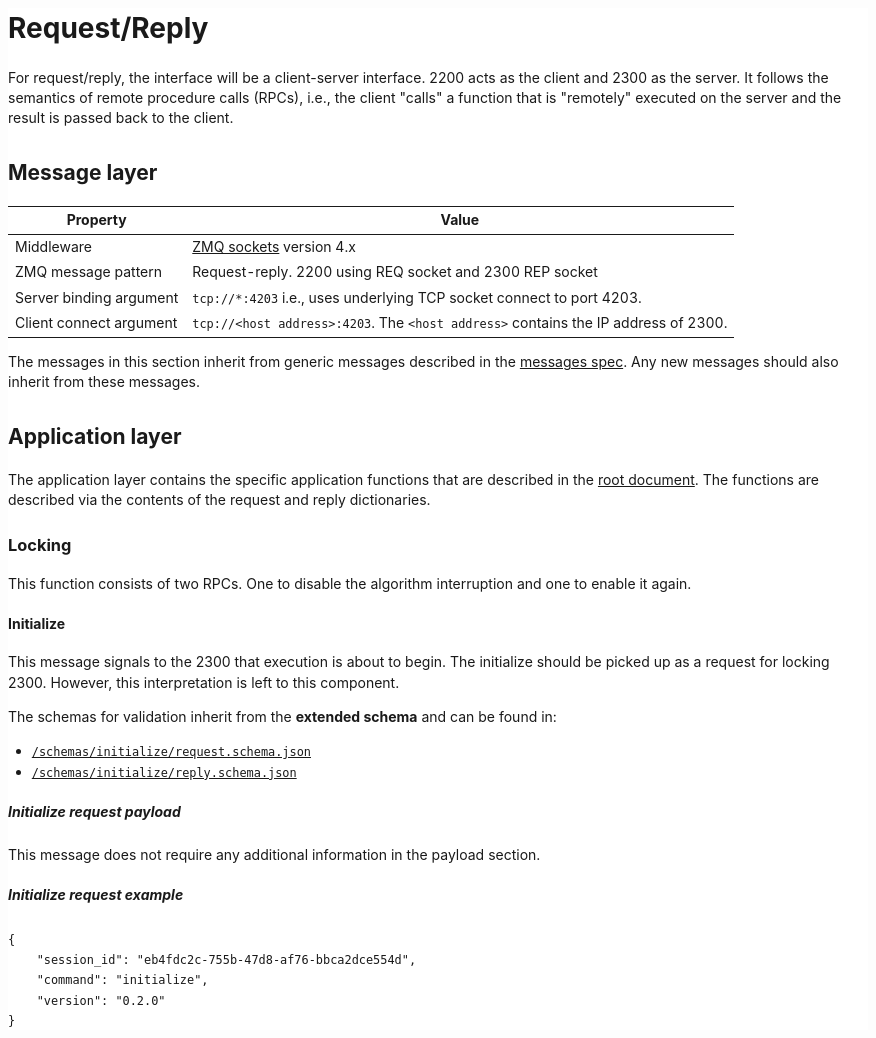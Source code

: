 # Request/Reply

For request/reply, the interface will be a client-server interface. 2200 acts as the client and 2300 as the server. It
follows the semantics of remote procedure calls (RPCs), i.e., the client "calls" a function that is "remotely" executed
on the server and the result is passed back to the client.

## Message layer

| Property | Value |
| --- | --- |
| Middleware | [ZMQ sockets](<https://zeromq.org>) version 4.x |
| ZMQ message pattern | Request-reply. 2200 using REQ socket and 2300 REP socket |
| Server binding argument | `tcp://*:4203` i.e., uses underlying TCP socket connect to port 4203. |
| Client connect argument | `tcp://<host address>:4203`. The `<host address>` contains the IP address of 2300. |

The messages in this section inherit from generic messages described in the [messages spec](../messages.md). Any new
messages should also inherit from these messages.

## Application layer

The application layer contains the specific application functions that are described in the
[root document](../index.md). The functions are described via the contents of the request and reply dictionaries.

### Locking

This function consists of two RPCs. One to disable the algorithm interruption and one to enable it again.

#### Initialize

This message signals to the 2300 that execution is about to begin. The initialize should be picked up as a request for
locking 2300. However, this interpretation is left to this component.

The schemas for validation inherit from the **extended schema** and can be found in:

* [`/schemas/initialize/request.schema.json`](../../schemas/initialize/request.schema.json)
* [`/schemas/initialize/reply.schema.json`](../../schemas/initialize/reply.schema.json)

##### Initialize request payload

This message does not require any additional information in the payload section.

##### Initialize request example

```jsonc
{
    "session_id": "eb4fdc2c-755b-47d8-af76-bbca2dce554d",
    "command": "initialize",
    "version": "0.2.0"
}
```
